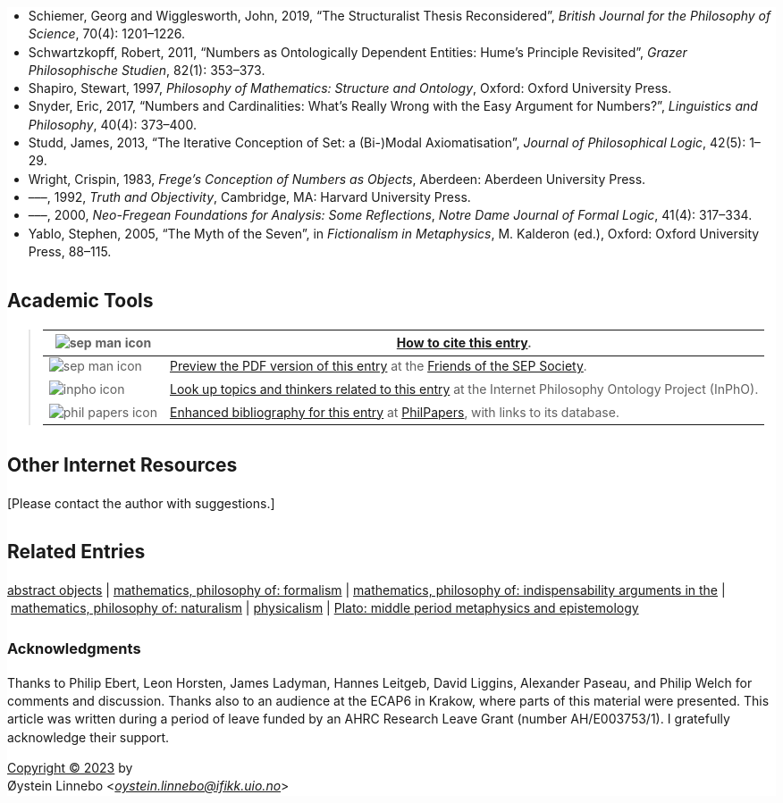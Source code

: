 * Schiemer, Georg and Wigglesworth, John, 2019, “The Structuralist Thesis Reconsidered”, *British Journal for the Philosophy of Science*, 70(4): 1201–1226.
* Schwartzkopff, Robert, 2011, “Numbers as Ontologically Dependent Entities: Hume’s Principle Revisited”, *Grazer Philosophische Studien*, 82(1): 353–373.
* Shapiro, Stewart, 1997, *Philosophy of Mathematics: Structure and Ontology*, Oxford: Oxford University Press.
* Snyder, Eric, 2017, “Numbers and Cardinalities: What’s Really Wrong with the Easy Argument for Numbers?”, *Linguistics and Philosophy*, 40(4): 373–400.
* Studd, James, 2013, “The Iterative Conception of Set: a (Bi-)Modal Axiomatisation”, *Journal of Philosophical Logic*, 42(5): 1–29.
* Wright, Crispin, 1983, *Frege’s Conception of Numbers as Objects*, Aberdeen: Aberdeen University Press.
* –––, 1992, *Truth and Objectivity*, Cambridge, MA: Harvard University Press.
* –––, 2000, *Neo-Fregean Foundations for Analysis: Some Reflections*, *Notre Dame Journal of Formal Logic*, 41(4): 317–334.
* Yablo, Stephen, 2005, “The Myth of the Seven”, in *Fictionalism in Metaphysics*, M. Kalderon (ed.), Oxford: Oxford University Press, 88–115.

## Academic Tools

> | ![sep man icon](https://plato.stanford.edu/symbols/sepman-icon.jpg) | [How to cite this entry](https://plato.stanford.edu/cgi-bin/encyclopedia/archinfo.cgi?entry=platonism-mathematics). |
> | --- | --- |
> | ![sep man icon](https://plato.stanford.edu/symbols/sepman-icon.jpg) | [Preview the PDF version of this entry](https://leibniz.stanford.edu/friends/preview/platonism-mathematics/) at the [Friends of the SEP Society](https://leibniz.stanford.edu/friends/). |
> | ![inpho icon](https://plato.stanford.edu/symbols/inpho.png) | [Look up topics and thinkers related to this entry](https://www.inphoproject.org/entity?sep=platonism-mathematics&redirect=True) at the Internet Philosophy Ontology Project (InPhO). |
> | ![phil papers icon](https://plato.stanford.edu/symbols/pp.gif) | [Enhanced bibliography for this entry](https://philpapers.org/sep/platonism-mathematics/) at [PhilPapers](https://philpapers.org/), with links to its database. |

## Other Internet Resources

[Please contact the author with suggestions.]

## Related Entries

[abstract objects](https://plato.stanford.edu/entries/abstract-objects/) | [mathematics, philosophy of: formalism](https://plato.stanford.edu/entries/formalism-mathematics/) | [mathematics, philosophy of: indispensability arguments in the](https://plato.stanford.edu/entries/mathphil-indis/) | [mathematics, philosophy of: naturalism](https://plato.stanford.edu/entries/naturalism-mathematics/) | [physicalism](https://plato.stanford.edu/entries/physicalism/) | [Plato: middle period metaphysics and epistemology](https://plato.stanford.edu/entries/plato-metaphysics/)

### Acknowledgments

Thanks to Philip Ebert, Leon Horsten, James Ladyman, Hannes Leitgeb, David Liggins, Alexander Paseau, and Philip Welch for comments and discussion. Thanks also to an audience at the ECAP6 in Krakow, where parts of this material were presented. This article was written during a period of leave funded by an AHRC Research Leave Grant (number AH/E003753/1). I gratefully acknowledge their support.

[Copyright © 2023](https://plato.stanford.edu/info.html#c) by  
Øystein Linnebo <[*oystein.linnebo@ifikk.uio.no*](mailto:oystein%2elinnebo%40ifikk%2euio%2eno)>
